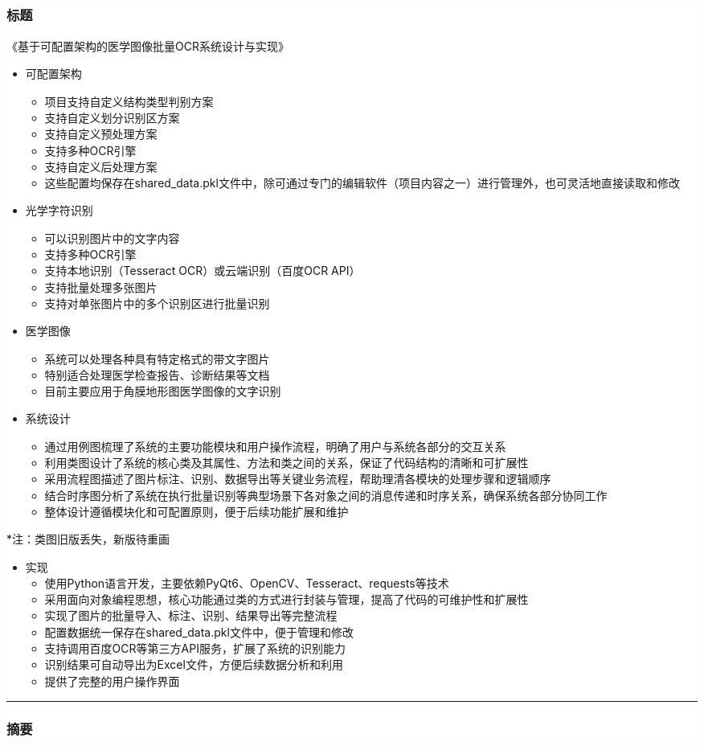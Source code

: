 

### 标题



《基于可配置架构的医学图像批量OCR系统设计与实现》



- 可配置架构
	- 项目支持自定义结构类型判别方案
	- 支持自定义划分识别区方案
	- 支持自定义预处理方案
	- 支持多种OCR引擎
	- 支持自定义后处理方案
	- 这些配置均保存在shared_data.pkl文件中，除可通过专门的编辑软件（项目内容之一）进行管理外，也可灵活地直接读取和修改



- 光学字符识别
	- 可以识别图片中的文字内容
	- 支持多种OCR引擎
	- 支持本地识别（Tesseract OCR）或云端识别（百度OCR API）
	- 支持批量处理多张图片
	- 支持对单张图片中的多个识别区进行批量识别



- 医学图像
	- 系统可以处理各种具有特定格式的带文字图片
	- 特别适合处理医学检查报告、诊断结果等文档
	- 目前主要应用于角膜地形图医学图像的文字识别


- 系统设计
	- 通过用例图梳理了系统的主要功能模块和用户操作流程，明确了用户与系统各部分的交互关系
	- 利用类图设计了系统的核心类及其属性、方法和类之间的关系，保证了代码结构的清晰和可扩展性
	- 采用流程图描述了图片标注、识别、数据导出等关键业务流程，帮助理清各模块的处理步骤和逻辑顺序
	- 结合时序图分析了系统在执行批量识别等典型场景下各对象之间的消息传递和时序关系，确保系统各部分协同工作
	- 整体设计遵循模块化和可配置原则，便于后续功能扩展和维护


*注：类图旧版丢失，新版待重画



- 实现
	- 使用Python语言开发，主要依赖PyQt6、OpenCV、Tesseract、requests等技术
	- 采用面向对象编程思想，核心功能通过类的方式进行封装与管理，提高了代码的可维护性和扩展性
	- 实现了图片的批量导入、标注、识别、结果导出等完整流程
	- 配置数据统一保存在shared_data.pkl文件中，便于管理和修改
	- 支持调用百度OCR等第三方API服务，扩展了系统的识别能力
	- 识别结果可自动导出为Excel文件，方便后续数据分析和利用
	- 提供了完整的用户操作界面

---

### 摘要
